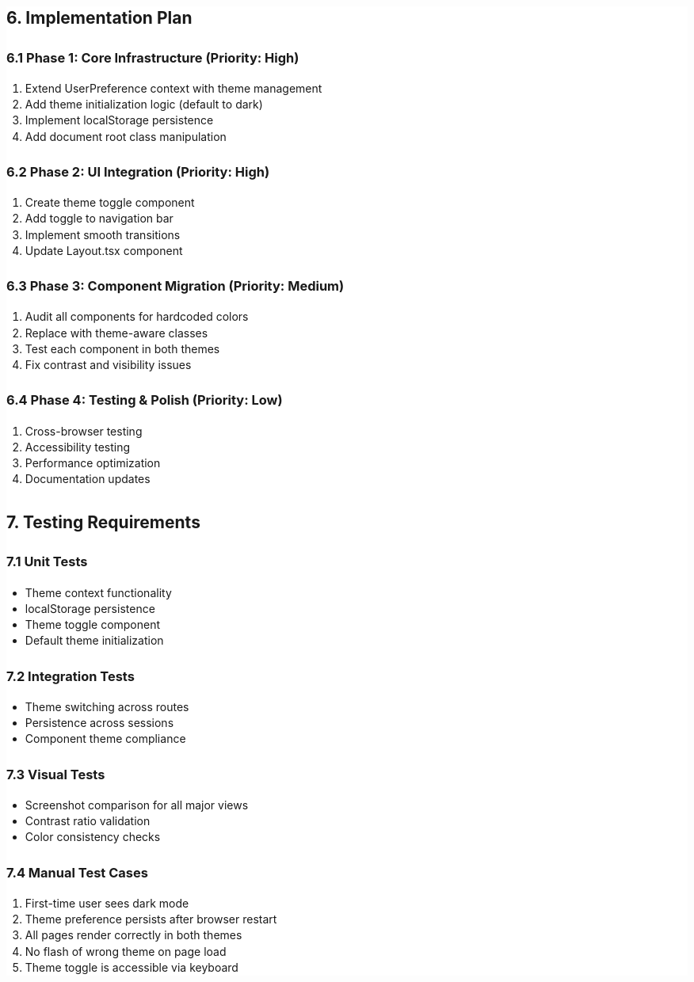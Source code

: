 ## 6. Implementation Plan

### 6.1 Phase 1: Core Infrastructure (Priority: High)
1. Extend UserPreference context with theme management
2. Add theme initialization logic (default to dark)
3. Implement localStorage persistence
4. Add document root class manipulation

### 6.2 Phase 2: UI Integration (Priority: High)
1. Create theme toggle component
2. Add toggle to navigation bar
3. Implement smooth transitions
4. Update Layout.tsx component

### 6.3 Phase 3: Component Migration (Priority: Medium)
1. Audit all components for hardcoded colors
2. Replace with theme-aware classes
3. Test each component in both themes
4. Fix contrast and visibility issues

### 6.4 Phase 4: Testing & Polish (Priority: Low)
1. Cross-browser testing
2. Accessibility testing
3. Performance optimization
4. Documentation updates

## 7. Testing Requirements

### 7.1 Unit Tests
- Theme context functionality
- localStorage persistence
- Theme toggle component
- Default theme initialization

### 7.2 Integration Tests
- Theme switching across routes
- Persistence across sessions
- Component theme compliance

### 7.3 Visual Tests
- Screenshot comparison for all major views
- Contrast ratio validation
- Color consistency checks

### 7.4 Manual Test Cases
1. First-time user sees dark mode
2. Theme preference persists after browser restart
3. All pages render correctly in both themes
4. No flash of wrong theme on page load
5. Theme toggle is accessible via keyboard

